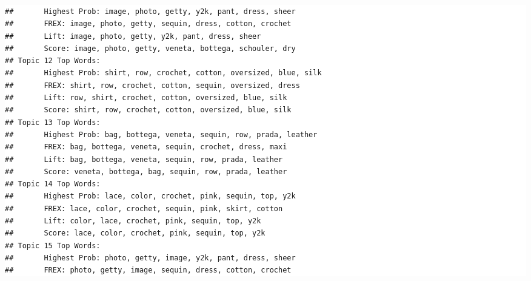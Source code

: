     ##       Highest Prob: image, photo, getty, y2k, pant, dress, sheer 
    ##       FREX: image, photo, getty, sequin, dress, cotton, crochet 
    ##       Lift: image, photo, getty, y2k, pant, dress, sheer 
    ##       Score: image, photo, getty, veneta, bottega, schouler, dry 
    ## Topic 12 Top Words:
    ##       Highest Prob: shirt, row, crochet, cotton, oversized, blue, silk 
    ##       FREX: shirt, row, crochet, cotton, sequin, oversized, dress 
    ##       Lift: row, shirt, crochet, cotton, oversized, blue, silk 
    ##       Score: shirt, row, crochet, cotton, oversized, blue, silk 
    ## Topic 13 Top Words:
    ##       Highest Prob: bag, bottega, veneta, sequin, row, prada, leather 
    ##       FREX: bag, bottega, veneta, sequin, crochet, dress, maxi 
    ##       Lift: bag, bottega, veneta, sequin, row, prada, leather 
    ##       Score: veneta, bottega, bag, sequin, row, prada, leather 
    ## Topic 14 Top Words:
    ##       Highest Prob: lace, color, crochet, pink, sequin, top, y2k 
    ##       FREX: lace, color, crochet, sequin, pink, skirt, cotton 
    ##       Lift: color, lace, crochet, pink, sequin, top, y2k 
    ##       Score: lace, color, crochet, pink, sequin, top, y2k 
    ## Topic 15 Top Words:
    ##       Highest Prob: photo, getty, image, y2k, pant, dress, sheer 
    ##       FREX: photo, getty, image, sequin, dress, cotton, crochet 
